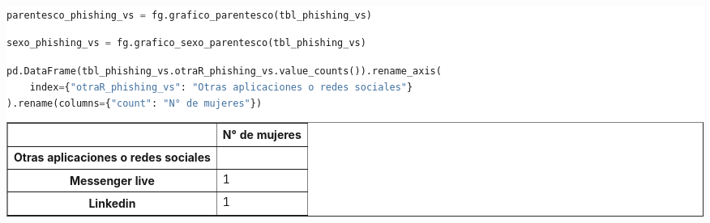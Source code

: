 
```python
parentesco_phishing_vs = fg.grafico_parentesco(tbl_phishing_vs)
```

```python
sexo_phishing_vs = fg.grafico_sexo_parentesco(tbl_phishing_vs)
```


```python
pd.DataFrame(tbl_phishing_vs.otraR_phishing_vs.value_counts()).rename_axis(
    index={"otraR_phishing_vs": "Otras aplicaciones o redes sociales"}
).rename(columns={"count": "N° de mujeres"})
```




<div>
<style scoped>
    .dataframe tbody tr th:only-of-type {
        vertical-align: middle;
    }

    .dataframe tbody tr th {
        vertical-align: top;
    }

    .dataframe thead th {
        text-align: right;
    }
</style>
<table border="1" class="dataframe">
  <thead>
    <tr style="text-align: right;">
      <th></th>
      <th>N° de mujeres</th>
    </tr>
    <tr>
      <th>Otras aplicaciones o redes sociales</th>
      <th></th>
    </tr>
  </thead>
  <tbody>
    <tr>
      <th>Messenger live</th>
      <td>1</td>
    </tr>
    <tr>
      <th>Linkedin</th>
      <td>1</td>
    </tr>
  </tbody>
</table>
</div>
